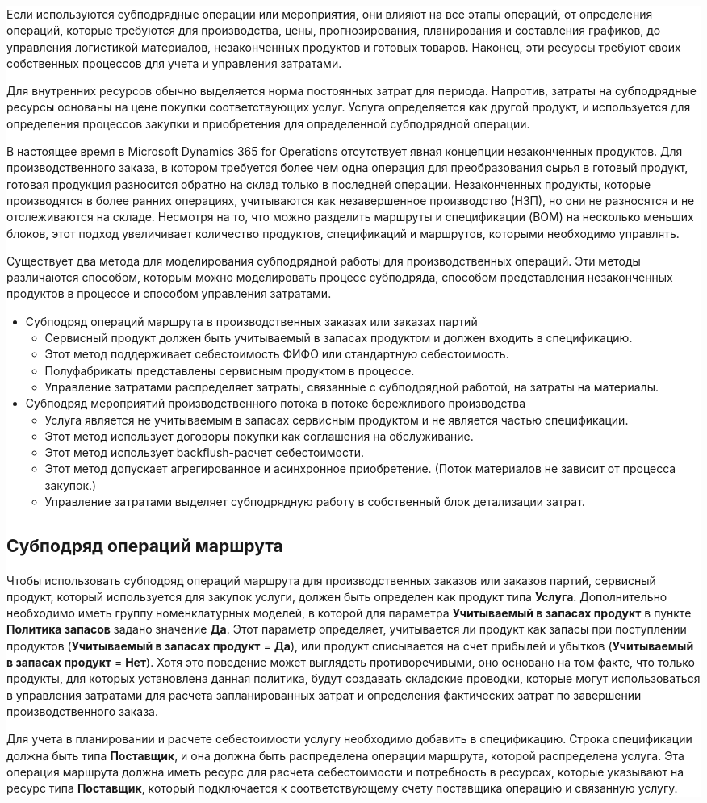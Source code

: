 Если используются субподрядные операции или мероприятия, они влияют на все этапы операций, от определения операций, которые требуются для производства, цены, прогнозирования, планирования и составления графиков, до управления логистикой материалов, незаконченных продуктов и готовых товаров. Наконец, эти ресурсы требуют своих собственных процессов для учета и управления затратами.  

Для внутренних ресурсов обычно выделяется норма постоянных затрат для периода. Напротив, затраты на субподрядные ресурсы основаны на цене покупки соответствующих услуг. Услуга определяется как другой продукт, и используется для определения процессов закупки и приобретения для определенной субподрядной операции.  

В настоящее время в Microsoft Dynamics 365 for Operations отсутствует явная концепции незаконченных продуктов. Для производственного заказа, в котором требуется более чем одна операция для преобразования сырья в готовый продукт, готовая продукция разносится обратно на склад только в последней операции. Незаконченных продукты, которые производятся в более ранних операциях, учитываются как незавершенное производство (НЗП), но они не разносятся и не отслеживаются на складе. Несмотря на то, что можно разделить маршруты и спецификации (BOM) на несколько меньших блоков, этот подход увеличивает количество продуктов, спецификаций и маршрутов, которыми необходимо управлять.  

Существует два метода для моделирования субподрядной работы для производственных операций. Эти методы различаются способом, которым можно моделировать процесс субподряда, способом представления незаконченных продуктов в процессе и способом управления затратами.

-   Субподряд операций маршрута в производственных заказах или заказах партий
    -   Сервисный продукт должен быть учитываемый в запасах продуктом и должен входить в спецификацию.
    -   Этот метод поддерживает себестоимость ФИФО или стандартную себестоимость.
    -   Полуфабрикаты представлены сервисным продуктом в процессе.
    -   Управление затратами распределяет затраты, связанные с субподрядной работой, на затраты на материалы.
-   Субподряд мероприятий производственного потока в потоке бережливого производства
    -   Услуга является не учитываемым в запасах сервисным продуктом и не является частью спецификации.
    -   Этот метод использует договоры покупки как соглашения на обслуживание.
    -   Этот метод использует backflush-расчет себестоимости.
    -   Этот метод допускает агрегированное и асинхронное приобретение. (Поток материалов не зависит от процесса закупок.)
    -   Управление затратами выделяет субподрядную работу в собственный блок детализации затрат.

## <a name="subcontracting-of-route-operations"></a>Субподряд операций маршрута
Чтобы использовать субподряд операций маршрута для производственных заказов или заказов партий, сервисный продукт, который используется для закупок услуги, должен быть определен как продукт типа **Услуга**. Дополнительно необходимо иметь группу номенклатурных моделей, в которой для параметра **Учитываемый в запасах продукт** в пункте **Политика запасов** задано значение **Да**. Этот параметр определяет, учитывается ли продукт как запасы при поступлении продуктов (**Учитываемый в запасах продукт** = **Да**), или продукт списывается на счет прибылей и убытков (**Учитываемый в запасах продукт** = **Нет**). Хотя это поведение может выглядеть противоречивыми, оно основано на том факте, что только продукты, для которых установлена данная политика, будут создавать складские проводки, которые могут использоваться в управления затратами для расчета запланированных затрат и определения фактических затрат по завершении производственного заказа.  

Для учета в планировании и расчете себестоимости услугу необходимо добавить в спецификацию. Строка спецификации должна быть типа **Поставщик**, и она должна быть распределена операции маршрута, которой распределена услуга. Эта операция маршрута должна иметь ресурс для расчета себестоимости и потребность в ресурсах, которые указывают на ресурс типа **Поставщик**, который подключается к соответствующему счету поставщика операцию и связанную услугу.  
